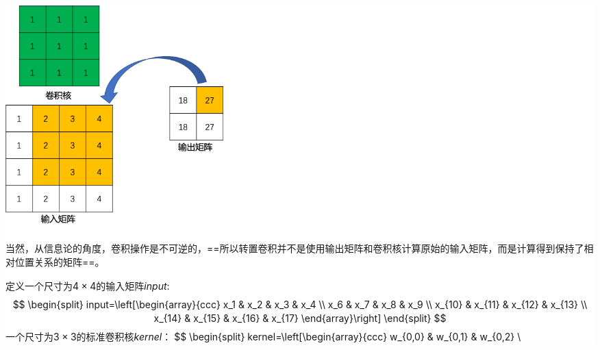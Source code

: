 <img src="卷积神经网络（CNN）.assets/Inverse_Convolution_Example.png" alt="图3 卷积逆向运算示例" style="zoom:33%;" />

当然，从信息论的角度，卷积操作是不可逆的，==所以转置卷积并不是使用输出矩阵和卷积核计算原始的输入矩阵，而是计算得到保持了相对位置关系的矩阵==。

定义一个尺寸为$4×4$的输入矩阵$input$:
$$
\begin{split}
input=\left[\begin{array}{ccc}
x_1 & x_2 & x_3 & x_4 \\
x_6 & x_7 & x_8 & x_9 \\
x_{10} & x_{11} & x_{12} & x_{13} \\
x_{14} & x_{15} & x_{16} & x_{17} 
\end{array}\right]
\end{split}
$$
一个尺寸为$3×3$的标准卷积核$kernel$：
$$
\begin{split}
kernel=\left[\begin{array}{ccc}
w_{0,0} & w_{0,1} & w_{0,2} \\